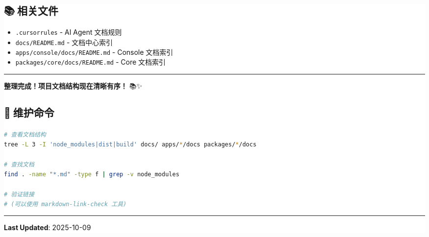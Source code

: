 
## 📚 相关文件

- `.cursorrules` - AI Agent 文档规则
- `docs/README.md` - 文档中心索引
- `apps/console/docs/README.md` - Console 文档索引
- `packages/core/docs/README.md` - Core 文档索引

---

**整理完成！项目文档结构现在清晰有序！** 📚✨

## 🔧 维护命令

```bash
# 查看文档结构
tree -L 3 -I 'node_modules|dist|build' docs/ apps/*/docs packages/*/docs

# 查找文档
find . -name "*.md" -type f | grep -v node_modules

# 验证链接
# (可以使用 markdown-link-check 工具)
```

---

**Last Updated**: 2025-10-09
